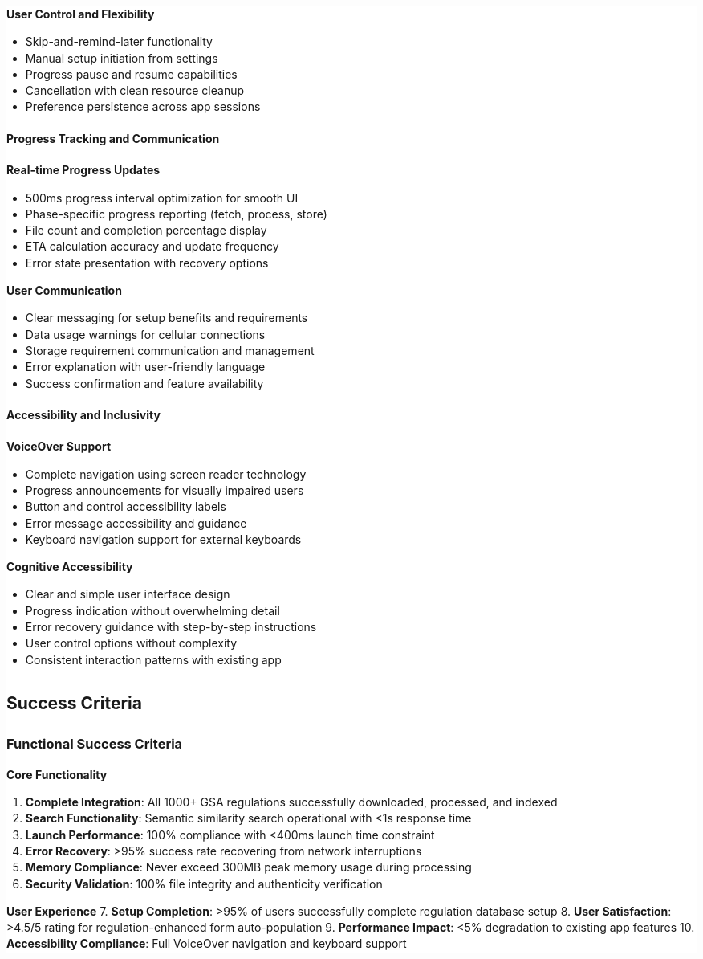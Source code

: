 **User Control and Flexibility**
- Skip-and-remind-later functionality
- Manual setup initiation from settings
- Progress pause and resume capabilities
- Cancellation with clean resource cleanup
- Preference persistence across app sessions

#### Progress Tracking and Communication

**Real-time Progress Updates**
- 500ms progress interval optimization for smooth UI
- Phase-specific progress reporting (fetch, process, store)
- File count and completion percentage display
- ETA calculation accuracy and update frequency
- Error state presentation with recovery options

**User Communication**
- Clear messaging for setup benefits and requirements
- Data usage warnings for cellular connections
- Storage requirement communication and management
- Error explanation with user-friendly language
- Success confirmation and feature availability

#### Accessibility and Inclusivity

**VoiceOver Support**
- Complete navigation using screen reader technology
- Progress announcements for visually impaired users
- Button and control accessibility labels
- Error message accessibility and guidance
- Keyboard navigation support for external keyboards

**Cognitive Accessibility**
- Clear and simple user interface design
- Progress indication without overwhelming detail
- Error recovery guidance with step-by-step instructions
- User control options without complexity
- Consistent interaction patterns with existing app

## Success Criteria

### Functional Success Criteria

**Core Functionality**
1. **Complete Integration**: All 1000+ GSA regulations successfully downloaded, processed, and indexed
2. **Search Functionality**: Semantic similarity search operational with <1s response time
3. **Launch Performance**: 100% compliance with <400ms launch time constraint
4. **Error Recovery**: >95% success rate recovering from network interruptions
5. **Memory Compliance**: Never exceed 300MB peak memory usage during processing
6. **Security Validation**: 100% file integrity and authenticity verification

**User Experience**
7. **Setup Completion**: >95% of users successfully complete regulation database setup
8. **User Satisfaction**: >4.5/5 rating for regulation-enhanced form auto-population
9. **Performance Impact**: <5% degradation to existing app features
10. **Accessibility Compliance**: Full VoiceOver navigation and keyboard support
